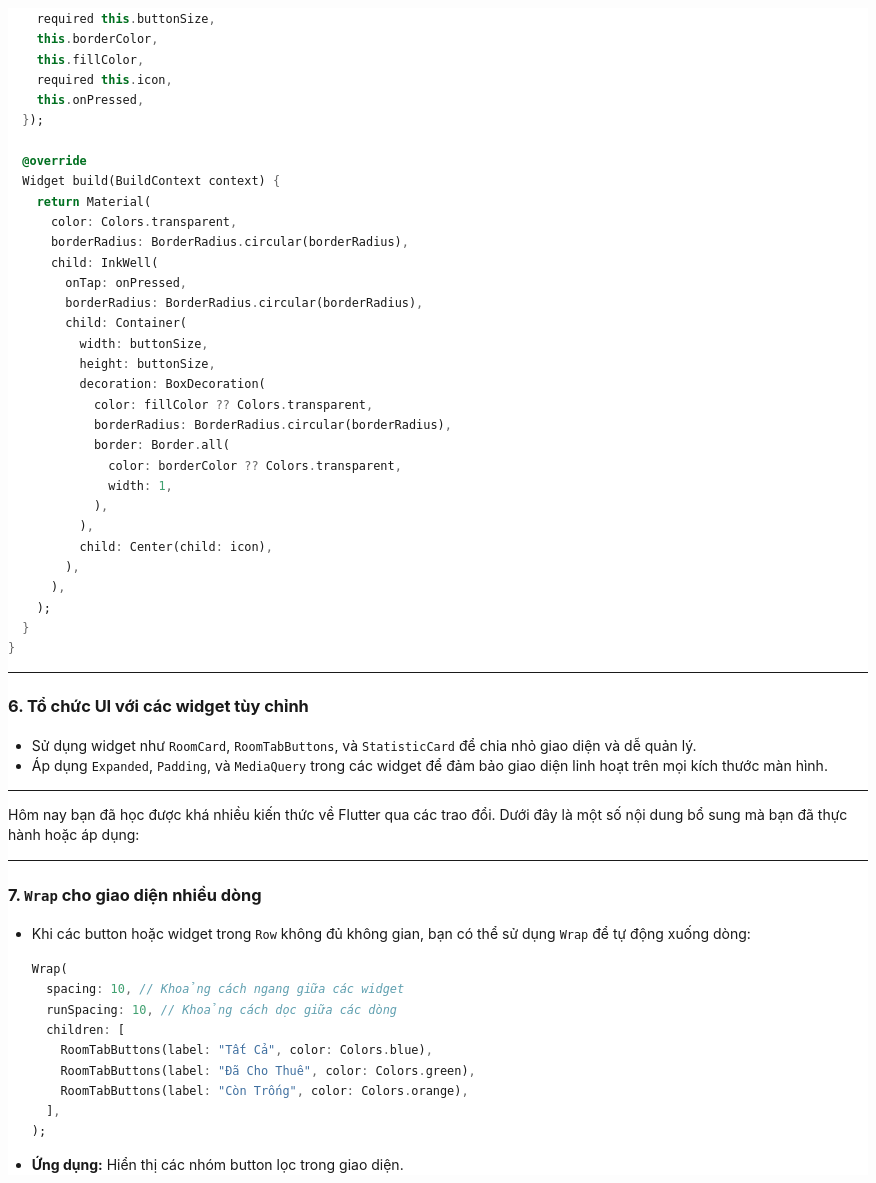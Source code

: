   ```dart
      required this.buttonSize,
      this.borderColor,
      this.fillColor,
      required this.icon,
      this.onPressed,
    });

    @override
    Widget build(BuildContext context) {
      return Material(
        color: Colors.transparent,
        borderRadius: BorderRadius.circular(borderRadius),
        child: InkWell(
          onTap: onPressed,
          borderRadius: BorderRadius.circular(borderRadius),
          child: Container(
            width: buttonSize,
            height: buttonSize,
            decoration: BoxDecoration(
              color: fillColor ?? Colors.transparent,
              borderRadius: BorderRadius.circular(borderRadius),
              border: Border.all(
                color: borderColor ?? Colors.transparent,
                width: 1,
              ),
            ),
            child: Center(child: icon),
          ),
        ),
      );
    }
  }
  ```

---

### 6. **Tổ chức UI với các widget tùy chỉnh**
- Sử dụng widget như `RoomCard`, `RoomTabButtons`, và `StatisticCard` để chia nhỏ giao diện và dễ quản lý.
- Áp dụng `Expanded`, `Padding`, và `MediaQuery` trong các widget để đảm bảo giao diện linh hoạt trên mọi kích thước màn hình.

---

Hôm nay bạn đã học được khá nhiều kiến thức về Flutter qua các trao đổi. Dưới đây là một số nội dung bổ sung mà bạn đã thực hành hoặc áp dụng:

---

### 7. **`Wrap` cho giao diện nhiều dòng**  
- Khi các button hoặc widget trong `Row` không đủ không gian, bạn có thể sử dụng `Wrap` để tự động xuống dòng:
  ```dart
  Wrap(
    spacing: 10, // Khoảng cách ngang giữa các widget
    runSpacing: 10, // Khoảng cách dọc giữa các dòng
    children: [
      RoomTabButtons(label: "Tất Cả", color: Colors.blue),
      RoomTabButtons(label: "Đã Cho Thuê", color: Colors.green),
      RoomTabButtons(label: "Còn Trống", color: Colors.orange),
    ],
  );
  ```
- **Ứng dụng:** Hiển thị các nhóm button lọc trong giao diện.